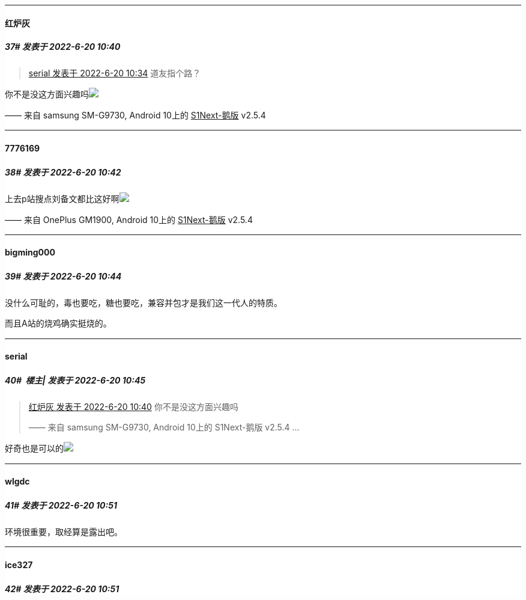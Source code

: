 *****

####  红炉灰  
##### 37#       发表于 2022-6-20 10:40

<blockquote><a href="httphttps://bbs.saraba1st.com/2b/forum.php?mod=redirect&amp;goto=findpost&amp;pid=56336648&amp;ptid=2076799" target="_blank">serial 发表于 2022-6-20 10:34</a>
道友指个路？</blockquote>
你不是没这方面兴趣吗<img src="https://static.saraba1st.com/image/smiley/face2017/067.png" referrerpolicy="no-referrer">

—— 来自 samsung SM-G9730, Android 10上的 [S1Next-鹅版](https://github.com/ykrank/S1-Next/releases) v2.5.4

*****

####  7776169  
##### 38#       发表于 2022-6-20 10:42

上去p站搜点刘备文都比这好啊<img src="https://static.saraba1st.com/image/smiley/face2017/002.png" referrerpolicy="no-referrer">

—— 来自 OnePlus GM1900, Android 10上的 [S1Next-鹅版](https://github.com/ykrank/S1-Next/releases) v2.5.4

*****

####  bigming000  
##### 39#       发表于 2022-6-20 10:44

没什么可耻的，毒也要吃，糖也要吃，兼容并包才是我们这一代人的特质。

而且A站的烧鸡确实挺烧的。

*****

####  serial  
##### 40#         楼主| 发表于 2022-6-20 10:45

<blockquote><a href="httphttps://bbs.saraba1st.com/2b/forum.php?mod=redirect&amp;goto=findpost&amp;pid=56336721&amp;ptid=2076799" target="_blank">红炉灰 发表于 2022-6-20 10:40</a>
你不是没这方面兴趣吗

—— 来自 samsung SM-G9730, Android 10上的 S1Next-鹅版 v2.5.4 ...</blockquote>
好奇也是可以的<img src="https://static.saraba1st.com/image/smiley/face2017/044.png" referrerpolicy="no-referrer">

*****

####  wlgdc  
##### 41#       发表于 2022-6-20 10:51

环境很重要，取经算是露出吧。

*****

####  ice327  
##### 42#       发表于 2022-6-20 10:51
